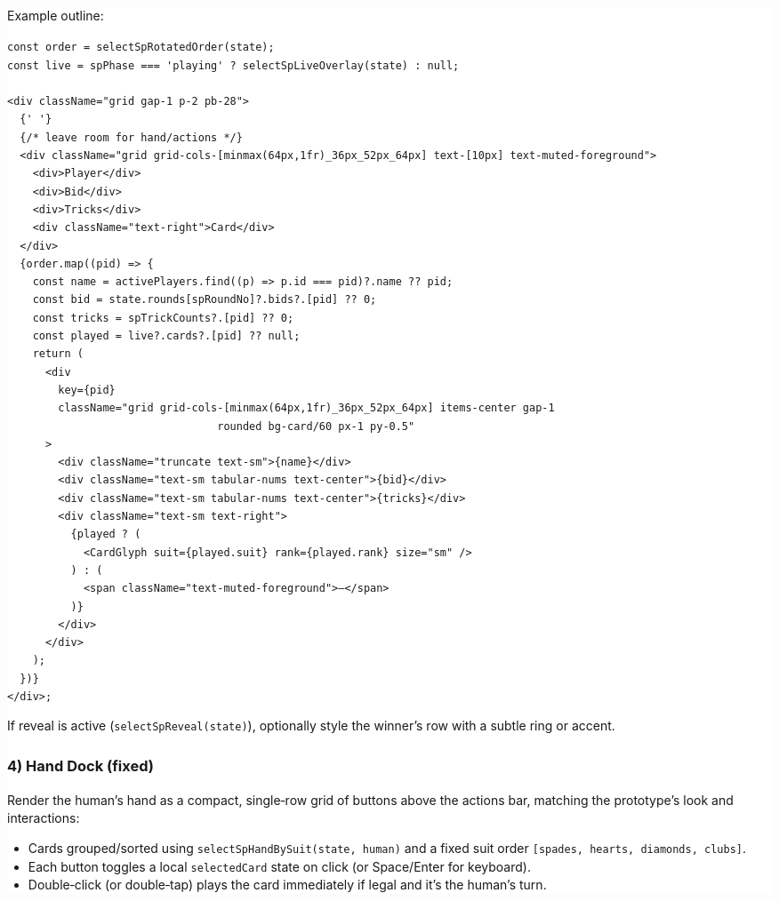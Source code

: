 Example outline:

```tsx
const order = selectSpRotatedOrder(state);
const live = spPhase === 'playing' ? selectSpLiveOverlay(state) : null;

<div className="grid gap-1 p-2 pb-28">
  {' '}
  {/* leave room for hand/actions */}
  <div className="grid grid-cols-[minmax(64px,1fr)_36px_52px_64px] text-[10px] text-muted-foreground">
    <div>Player</div>
    <div>Bid</div>
    <div>Tricks</div>
    <div className="text-right">Card</div>
  </div>
  {order.map((pid) => {
    const name = activePlayers.find((p) => p.id === pid)?.name ?? pid;
    const bid = state.rounds[spRoundNo]?.bids?.[pid] ?? 0;
    const tricks = spTrickCounts?.[pid] ?? 0;
    const played = live?.cards?.[pid] ?? null;
    return (
      <div
        key={pid}
        className="grid grid-cols-[minmax(64px,1fr)_36px_52px_64px] items-center gap-1
                                 rounded bg-card/60 px-1 py-0.5"
      >
        <div className="truncate text-sm">{name}</div>
        <div className="text-sm tabular-nums text-center">{bid}</div>
        <div className="text-sm tabular-nums text-center">{tricks}</div>
        <div className="text-sm text-right">
          {played ? (
            <CardGlyph suit={played.suit} rank={played.rank} size="sm" />
          ) : (
            <span className="text-muted-foreground">—</span>
          )}
        </div>
      </div>
    );
  })}
</div>;
```

If reveal is active (`selectSpReveal(state)`), optionally style the winner’s row with a subtle ring or accent.

### 4) Hand Dock (fixed)

Render the human’s hand as a compact, single‑row grid of buttons above the actions bar, matching the prototype’s look and interactions:

- Cards grouped/sorted using `selectSpHandBySuit(state, human)` and a fixed suit order `[spades, hearts, diamonds, clubs]`.
- Each button toggles a local `selectedCard` state on click (or Space/Enter for keyboard).
- Double‑click (or double‑tap) plays the card immediately if legal and it’s the human’s turn.

